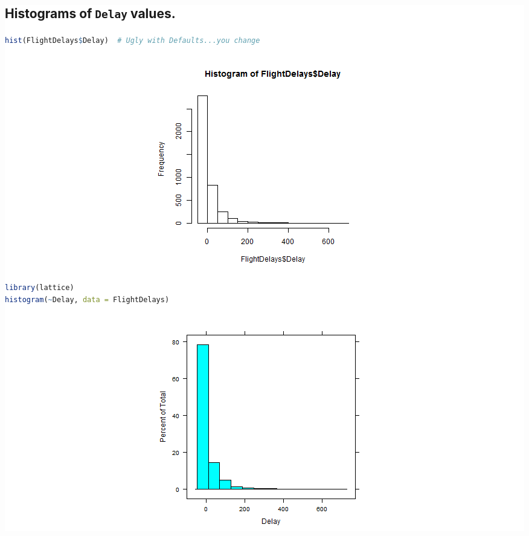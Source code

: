 
## Histograms of `Delay` values.


```r
hist(FlightDelays$Delay)  # Ugly with Defaults...you change
```

<img src="figure/HistoEDA1.png" title="plot of chunk HistoEDA" alt="plot of chunk HistoEDA" style="display: block; margin: auto;" />

```r
library(lattice)
histogram(~Delay, data = FlightDelays)
```

<img src="figure/HistoEDA2.png" title="plot of chunk HistoEDA" alt="plot of chunk HistoEDA" style="display: block; margin: auto;" />
